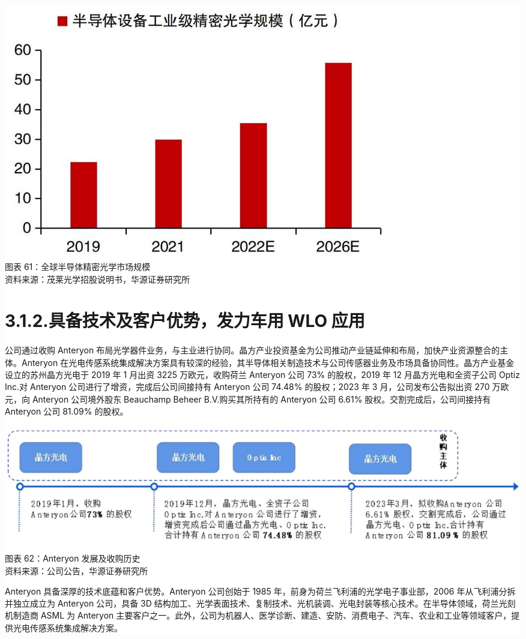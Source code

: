 ![](images/98350ba05d30c0123dce1cf1f076839b5bc7370d68c8ca9561bd5a9559d9f8fa.jpg)  
图表 61：全球半导体精密光学市场规模  
资料来源：茂莱光学招股说明书，华源证券研究所

# 3.1.2.具备技术及客户优势，发力车用 WLO 应用

公司通过收购 Anteryon 布局光学器件业务，与主业进行协同。晶方产业投资基金为公司推动产业链延伸和布局，加快产业资源整合的主体。Anteryon 在光电传感系统集成解决方案具有较深的经验，其半导体相关制造技术与公司传感器业务及市场具备协同性。晶方产业基金设立的苏州晶方光电于 2019 年 1 月出资 3225 万欧元，收购荷兰 Anteryon 公司 $73 \%$ 的股权，2019 年 12 月晶方光电和全资子公司 Optiz Inc.对 Anteryon 公司进行了增资，完成后公司间接持有 Anteryon 公司 $7 4 . 4 8 \%$ 的股权；2023 年 3 月，公司发布公告拟出资 270 万欧元，向 Anteryon 公司境外股东 Beauchamp Beheer B.V.购买其所持有的 Anteryon 公司 $6 . 6 1 \%$ 股权。交割完成后，公司间接持有 Anteryon 公司 $8 1 . 0 9 \%$ 的股权。

![](images/7b823679abb28d3a370aed5cb69683359cad0efe9b3c9e21a436950716697e7e.jpg)  
图表 62：Anteryon 发展及收购历史  
资料来源：公司公告，华源证券研究所

Anteryon 具备深厚的技术底蕴和客户优势。Anteryon 公司创始于 1985 年，前身为荷兰飞利浦的光学电子事业部，2006 年从飞利浦分拆并独立成立为 Anteryon 公司，具备 3D 结构加工、光学表面技术、复制技术、光机装调、光电封装等核心技术。在半导体领域，荷兰光刻机制造商 ASML 为 Anteryon 主要客户之一。此外，公司为机器人、医学诊断、建造、安防、消费电子、汽车、农业和工业等领域客户，提供光电传感系统集成解决方案。
